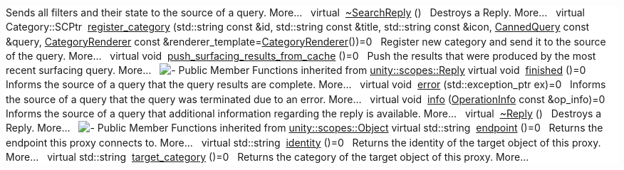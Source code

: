 Sends all filters and their state to the source of a query. More...
 
virtual 
<a href="#aafc76a74146ebed8b8849797838ef5c5">~SearchReply</a> ()
 
Destroys a Reply. More...
 
virtual Category::SCPtr 
<a href="#a73d044ea7719f3538e391477d8dd7afb">register_category</a> (std::string const &id, std::string const &title, std::string const &icon, <a href="unity.scopes.CannedQuery.md">CannedQuery</a> const &query, <a href="unity.scopes.CategoryRenderer.md">CategoryRenderer</a> const &renderer\_template=<a href="unity.scopes.CategoryRenderer.md">CategoryRenderer</a>())=0
 
Register new category and send it to the source of the query. More...
 
virtual void 
<a href="#a4ba805136164b11bb358917070cde24d">push_surfacing_results_from_cache</a> ()=0
 
Push the results that were produced by the most recent surfacing query. More...
 
![-](https://developer.ubuntu.com/static/devportal_uploaded/b9db8ef4-2b07-4abc-9bce-e1653cc7e6cf-api/scopes/cpp/sdk-15.04.1/unity.scopes.SearchReply/closed.png) Public Member Functions inherited from <a href="unity.scopes.Reply.md">unity::scopes::Reply</a>
virtual void 
<a href="unity.scopes.Reply.md#a9ca653d5d7f7c97a781bc362f2af7749">finished</a> ()=0
 
Informs the source of a query that the query results are complete. More...
 
virtual void 
<a href="unity.scopes.Reply.md#a526c9cbb11f896210835fb3420324ba8">error</a> (std::exception\_ptr ex)=0
 
Informs the source of a query that the query was terminated due to an error. More...
 
virtual void 
<a href="unity.scopes.Reply.md#af35cbaba152e4919306f32b06bd81029">info</a> (<a href="unity.scopes.OperationInfo.md">OperationInfo</a> const &op\_info)=0
 
Informs the source of a query that additional information regarding the reply is available. More...
 
virtual 
<a href="unity.scopes.Reply.md#a9f0cfeeee75a27e111ebd955523e1bb0">~Reply</a> ()
 
Destroys a Reply. More...
 
![-](https://developer.ubuntu.com/static/devportal_uploaded/66973182-b75e-445e-a274-b52508c26459-api/scopes/cpp/sdk-15.04.1/unity.scopes.SearchReply/closed.png) Public Member Functions inherited from <a href="unity.scopes.Object.md">unity::scopes::Object</a>
virtual std::string 
<a href="unity.scopes.Object.md#ad7618cc9d878c40b389361d4acd473ae">endpoint</a> ()=0
 
Returns the endpoint this proxy connects to. More...
 
virtual std::string 
<a href="unity.scopes.Object.md#a1b55aea886f0a68cb8a578f7ee0b1cfd">identity</a> ()=0
 
Returns the identity of the target object of this proxy. More...
 
virtual std::string 
<a href="unity.scopes.Object.md#a40a997516629df3dacca9742dbddd6cb">target_category</a> ()=0
 
Returns the category of the target object of this proxy. More...
 
